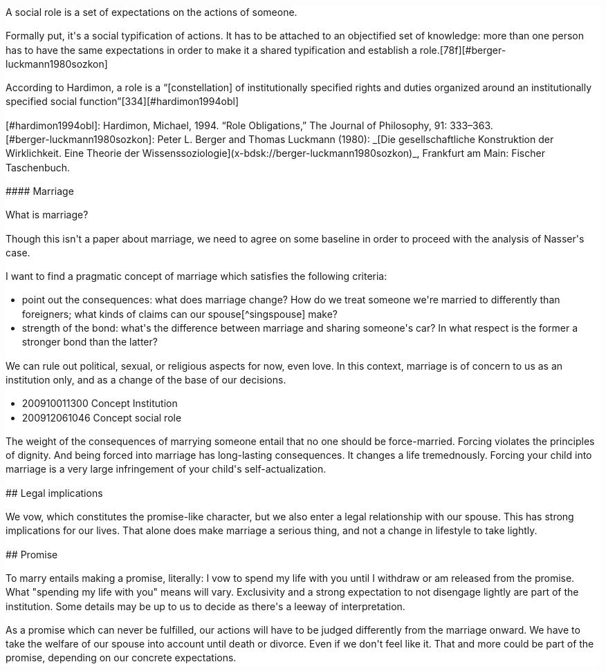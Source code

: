   
  
A social role is a set of expectations on the actions of someone.  
  
Formally put, it's a social typification of actions. It has to be attached to an objectified set of knowledge: more than one person has to have the same expectations in order to make it a shared typification and establish a role.\[78f\][#berger-luckmann1980sozkon]  
  
According to Hardimon, a role is a “[constellation] of institutionally specified rights and duties organized around an institutionally specified social function”\[334\][#hardimon1994obl]  
  
\[#hardimon1994obl\]: Hardimon, Michael, 1994. “Role Obligations,” The Journal of Philosophy, 91: 333–363.  
\[#berger-luckmann1980sozkon\]: Peter L. Berger and Thomas Luckmann (1980): \_\[Die gesellschaftliche Konstruktion der Wirklichkeit. Eine Theorie der Wissenssoziologie\](x-bdsk://berger-luckmann1980sozkon)\_, Frankfurt am Main: Fischer Taschenbuch.  
  
\#### Marriage  
  
  
  
What is marriage?  
  
Though this isn't a paper about marriage, we need to agree on some baseline in order to proceed with the analysis of Nasser's case.  
  
I want to find a pragmatic concept of marriage which satisfies the following criteria:  
  
- point out the consequences: what does marriage change? How do we treat someone we're married to differently than foreigners; what kinds of claims can our spouse[^singspouse] make?  
- strength of the bond: what's the difference between marriage and sharing someone's car? In what respect is the former a stronger bond than the latter?  
  
We can rule out political, sexual, or religious aspects for now, even love. In this context, marriage is of concern to us as an institution only, and as a change of the base of our decisions.  
  
- 200910011300 Concept Institution  
- 200912061046 Concept social role  
  
The weight of the consequences of marrying someone entail that no one should be force-married. Forcing violates the principles of dignity. And being forced into marriage has long-lasting consequences. It changes a life tremednously. Forcing your child into marriage is a very large infringement of your child's self-actualization.  
  
\## Legal implications  
  
We vow, which constitutes the promise-like character, but we also enter a legal relationship with our spouse. This has strong implications for our lives. That alone does make marriage a serious thing, and not a change in lifestyle to take lightly.  
  
\## Promise  
  
To marry entails making a promise, literally: I vow to spend my life with you until I withdraw or am released from the promise. What "spending my life with you" means will vary. Exclusivity and a strong expectation to not disengage lightly are part of the institution. Some details may be up to us to decide as there's a leeway of interpretation.  
  
As a promise which can never be fulfilled, our actions will have to be judged differently from the marriage onward. We have to take the welfare of our spouse into account until death or divorce. Even if we don't feel like it. That and more could be part of the promise, depending on our concrete expectations.  
  